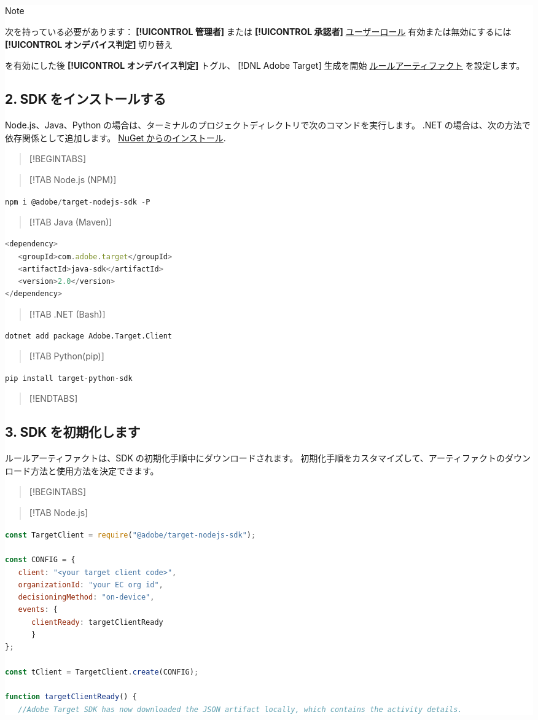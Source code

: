 >[!NOTE]
>
>次を持っている必要があります： **[!UICONTROL 管理者]** または **[!UICONTROL 承認者]** [ユーザーロール](https://experienceleague.adobe.com/docs/target/using/administer/manage-users/user-management.html) 有効または無効にするには **[!UICONTROL オンデバイス判定]** 切り替え

を有効にした後 **[!UICONTROL オンデバイス判定]** トグル、 [!DNL Adobe Target] 生成を開始 [ルールアーティファクト](../on-device-decisioning/rule-artifact-overview.md) を設定します。

## 2. SDK をインストールする

Node.js、Java、Python の場合は、ターミナルのプロジェクトディレクトリで次のコマンドを実行します。 .NET の場合は、次の方法で依存関係として追加します。 [NuGet からのインストール](https://www.nuget.org/packages/Adobe.Target.Client).

>[!BEGINTABS]

>[!TAB Node.js (NPM)]

```js {line-numbers="true"}
npm i @adobe/target-nodejs-sdk -P
```

>[!TAB Java (Maven)]

```javascript {line-numbers="true"}
<dependency>
   <groupId>com.adobe.target</groupId>
   <artifactId>java-sdk</artifactId>
   <version>2.0</version>
</dependency>
```

>[!TAB .NET (Bash)]

```bash {line-numbers="true"}
dotnet add package Adobe.Target.Client
```

>[!TAB Python(pip)]

```python {line-numbers="true"}
pip install target-python-sdk
```

>[!ENDTABS]

## 3. SDK を初期化します

ルールアーティファクトは、SDK の初期化手順中にダウンロードされます。 初期化手順をカスタマイズして、アーティファクトのダウンロード方法と使用方法を決定できます。

>[!BEGINTABS]

>[!TAB Node.js]

```js {line-numbers="true"}
const TargetClient = require("@adobe/target-nodejs-sdk");

const CONFIG = {
   client: "<your target client code>",
   organizationId: "your EC org id",
   decisioningMethod: "on-device",
   events: {
      clientReady: targetClientReady
      }
};

const tClient = TargetClient.create(CONFIG);

function targetClientReady() {
   //Adobe Target SDK has now downloaded the JSON artifact locally, which contains the activity details.
```